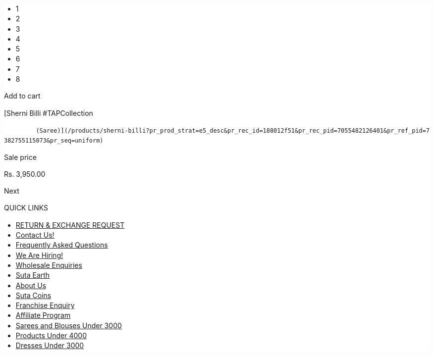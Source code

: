 [](/products/sherni-billi?pr_prod_strat=e5_desc&pr_rec_id=188012f51&pr_rec_pid=7055482126401&pr_ref_pid=7382755115073&pr_seq=uniform)

[](/products/sherni-billi?pr_prod_strat=e5_desc&pr_rec_id=188012f51&pr_rec_pid=7055482126401&pr_ref_pid=7382755115073&pr_seq=uniform)

[](/products/sherni-billi?pr_prod_strat=e5_desc&pr_rec_id=188012f51&pr_rec_pid=7055482126401&pr_ref_pid=7382755115073&pr_seq=uniform)

[](/products/sherni-billi?pr_prod_strat=e5_desc&pr_rec_id=188012f51&pr_rec_pid=7055482126401&pr_ref_pid=7382755115073&pr_seq=uniform)

[](/products/sherni-billi?pr_prod_strat=e5_desc&pr_rec_id=188012f51&pr_rec_pid=7055482126401&pr_ref_pid=7382755115073&pr_seq=uniform)

[](/products/sherni-billi?pr_prod_strat=e5_desc&pr_rec_id=188012f51&pr_rec_pid=7055482126401&pr_ref_pid=7382755115073&pr_seq=uniform)

[](/products/sherni-billi?pr_prod_strat=e5_desc&pr_rec_id=188012f51&pr_rec_pid=7055482126401&pr_ref_pid=7382755115073&pr_seq=uniform)

[](/products/sherni-billi?pr_prod_strat=e5_desc&pr_rec_id=188012f51&pr_rec_pid=7055482126401&pr_ref_pid=7382755115073&pr_seq=uniform)

- 1
- 2
- 3
- 4
- 5
- 6
- 7
- 8

Add to cart

[Sherni Billi #TAPCollection
          
          
             (Saree)](/products/sherni-billi?pr_prod_strat=e5_desc&pr_rec_id=188012f51&pr_rec_pid=7055482126401&pr_ref_pid=7382755115073&pr_seq=uniform)

Sale price

Rs. 3,950.00

Next

QUICK LINKS

- [RETURN & EXCHANGE REQUEST](https://returns.logisy.tech/returns?encipherencode=gAAAAABmqgoG094iulwZ8_TlTqnHHURrEOCpQM9fOY0DHFMneC0g0Ng97g3Tb4PpOSzzw2cjQbE1ugmyPNIjuBKFpbafQL0AZQ==)
- [Contact Us!](/pages/contact-us)
- [Frequently Asked Questions](/pages/frequently-asked-questions)
- [We Are Hiring!](/pages/we-are-hiring)
- [Wholesale Enquiries](https://forms.office.com/r/HxUepMn2v2)
- [Suta Earth](/pages/suta-earth)
- [About Us](/pages/about-us)
- [Suta Coins](#smile-home)
- [Franchise Enquiry](/pages/suta-franchise-enquiry)
- [Affiliate Program](https://store.admitad.com/in/webmaster/offers/29167/landing/?ref=4kbgie72oj594a1aa981)
- [Sarees and Blouses Under 3000](https://suta.in/collections/sarees-and-blouse-under-3000)
- [Products Under 4000](https://suta.in/collections/under-4000)
- [Dresses Under 3000](https://suta.in/collections/dresses-under-3000)
